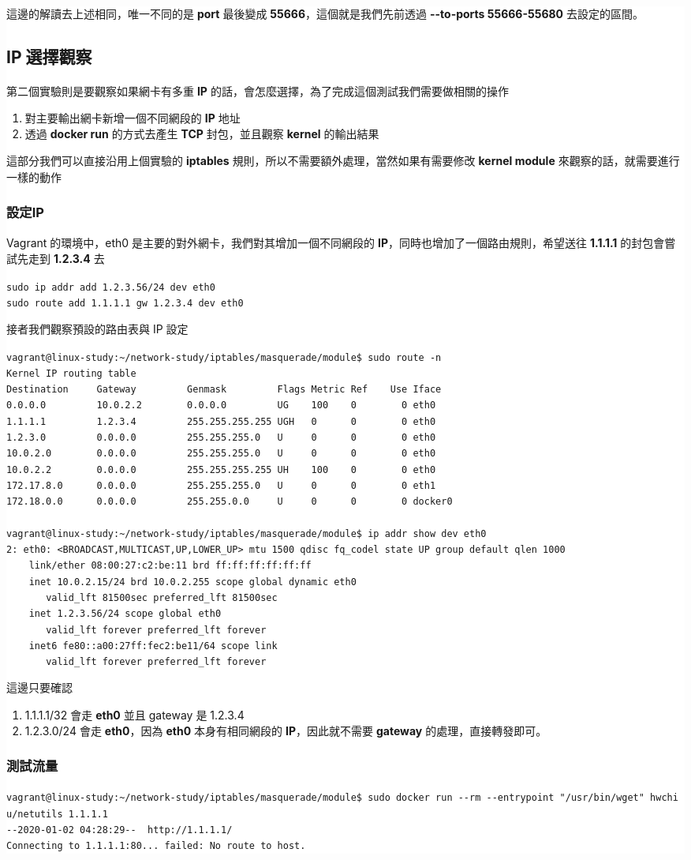 這邊的解讀去上述相同，唯一不同的是 **port** 最後變成 **55666**，這個就是我們先前透過 **--to-ports 55666-55680** 去設定的區間。

## IP 選擇觀察

第二個實驗則是要觀察如果網卡有多重 **IP** 的話，會怎麼選擇，為了完成這個測試我們需要做相關的操作
1. 對主要輸出網卡新增一個不同網段的 **IP** 地址
2. 透過 **docker run** 的方式去產生 **TCP** 封包，並且觀察 **kernel** 的輸出結果

這部分我們可以直接沿用上個實驗的 **iptables** 規則，所以不需要額外處理，當然如果有需要修改 **kernel module** 來觀察的話，就需要進行一樣的動作

### 設定IP

Vagrant 的環境中，eth0 是主要的對外網卡，我們對其增加一個不同網段的 **IP**，同時也增加了一個路由規則，希望送往 **1.1.1.1** 的封包會嘗試先走到 **1.2.3.4** 去
```bash=
sudo ip addr add 1.2.3.56/24 dev eth0
sudo route add 1.1.1.1 gw 1.2.3.4 dev eth0
```

接者我們觀察預設的路由表與 IP 設定
```bash=
vagrant@linux-study:~/network-study/iptables/masquerade/module$ sudo route -n
Kernel IP routing table
Destination     Gateway         Genmask         Flags Metric Ref    Use Iface
0.0.0.0         10.0.2.2        0.0.0.0         UG    100    0        0 eth0
1.1.1.1         1.2.3.4         255.255.255.255 UGH   0      0        0 eth0
1.2.3.0         0.0.0.0         255.255.255.0   U     0      0        0 eth0
10.0.2.0        0.0.0.0         255.255.255.0   U     0      0        0 eth0
10.0.2.2        0.0.0.0         255.255.255.255 UH    100    0        0 eth0
172.17.8.0      0.0.0.0         255.255.255.0   U     0      0        0 eth1
172.18.0.0      0.0.0.0         255.255.0.0     U     0      0        0 docker0

vagrant@linux-study:~/network-study/iptables/masquerade/module$ ip addr show dev eth0
2: eth0: <BROADCAST,MULTICAST,UP,LOWER_UP> mtu 1500 qdisc fq_codel state UP group default qlen 1000
    link/ether 08:00:27:c2:be:11 brd ff:ff:ff:ff:ff:ff
    inet 10.0.2.15/24 brd 10.0.2.255 scope global dynamic eth0
       valid_lft 81500sec preferred_lft 81500sec
    inet 1.2.3.56/24 scope global eth0
       valid_lft forever preferred_lft forever
    inet6 fe80::a00:27ff:fec2:be11/64 scope link
       valid_lft forever preferred_lft forever
```

這邊只要確認
1. 1.1.1.1/32 會走 **eth0** 並且 gateway 是 1.2.3.4
2. 1.2.3.0/24 會走 **eth0**，因為 **eth0** 本身有相同網段的 **IP**，因此就不需要 **gateway** 的處理，直接轉發即可。


### 測試流量

```bash=
vagrant@linux-study:~/network-study/iptables/masquerade/module$ sudo docker run --rm --entrypoint "/usr/bin/wget" hwchiu/netutils 1.1.1.1
--2020-01-02 04:28:29--  http://1.1.1.1/
Connecting to 1.1.1.1:80... failed: No route to host.
```
